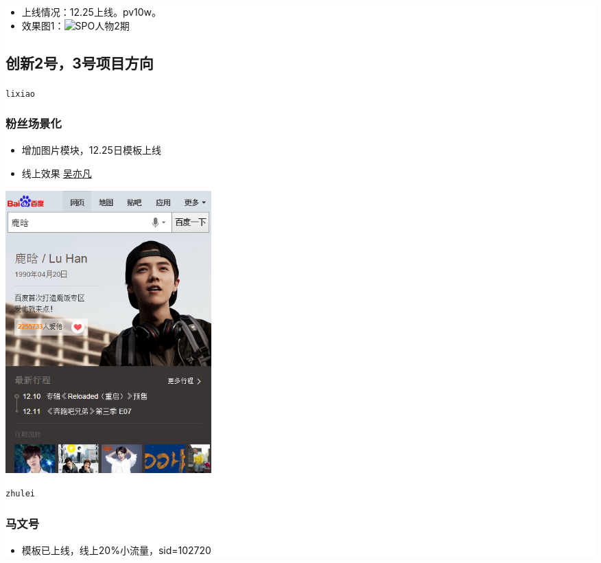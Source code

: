 * 上线情况：12.25上线。pv10w。
* 效果图1：![SPO人物2期](http://gitlab.baidu.com/psfe/ala-weeklyreport/uploads/c92676735eb205a1b3cc73cf3c1f480d/SPO人物2期.png)


## 创新2号，3号项目方向

`lixiao`

### 粉丝场景化

- 增加图片模块，12.25日模板上线

- 线上效果  [吴亦凡](https://www.baidu.com/ssid=8a3d73746172c3f7d0c773746172fc4b/from=844b/s?word=%E5%90%B4%E4%BA%A6%E5%87%A1&sa=tb&ts=8665908&t_kt=0&ms=1&rsv_pq=6932049557572375983&ss=101&t_it=1&rsv_sug4=3221&inputT=2313&oq=%E7%8E%8B%E6%BA%90)

<img width="300" src="img/lixiao12/01.png">

`zhulei`

### 马文号

- 模板已上线，线上20%小流量，sid=102720
